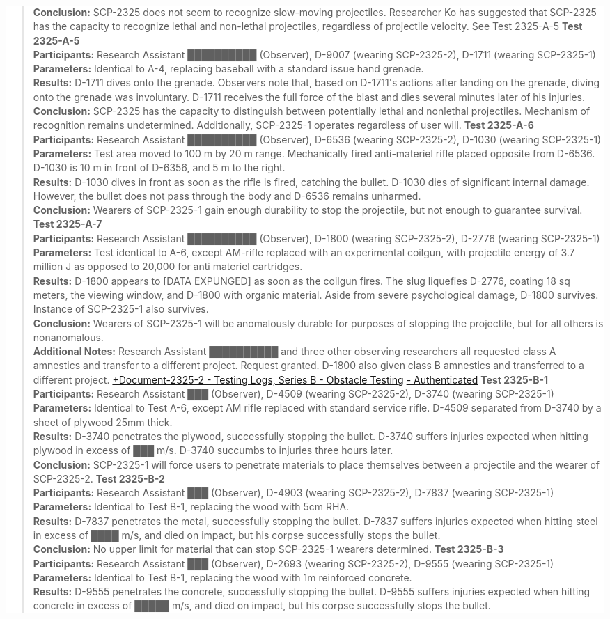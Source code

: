 >  **Conclusion:** SCP-2325 does not seem to recognize slow-moving projectiles. Researcher Ko has suggested that SCP-2325 has the capacity to recognize lethal and non-lethal projectiles, regardless of projectile velocity. See Test 2325-A-5
> **Test 2325-A-5**  
>  **Participants:** Research Assistant ██████████ (Observer), D-9007 (wearing SCP-2325-2), D-1711 (wearing SCP-2325-1)  
>  **Parameters:** Identical to A-4, replacing baseball with a standard issue hand grenade.  
>  **Results:** D-1711 dives onto the grenade. Observers note that, based on D-1711's actions after landing on the grenade, diving onto the grenade was involuntary. D-1711 receives the full force of the blast and dies several minutes later of his injuries.  
>  **Conclusion:** SCP-2325 has the capacity to distinguish between potentially lethal and nonlethal projectiles. Mechanism of recognition remains undetermined. Additionally, SCP-2325-1 operates regardless of user will.
> **Test 2325-A-6**  
>  **Participants:** Research Assistant ██████████ (Observer), D-6536 (wearing SCP-2325-2), D-1030 (wearing SCP-2325-1)  
>  **Parameters:** Test area moved to 100 m by 20 m range. Mechanically fired anti-materiel rifle placed opposite from D-6536. D-1030 is 10 m in front of D-6356, and 5 m to the right.  
>  **Results:** D-1030 dives in front as soon as the rifle is fired, catching the bullet. D-1030 dies of significant internal damage. However, the bullet does not pass through the body and D-6536 remains unharmed.  
>  **Conclusion:** Wearers of SCP-2325-1 gain enough durability to stop the projectile, but not enough to guarantee survival.
> **Test 2325-A-7**  
>  **Participants:** Research Assistant ██████████ (Observer), D-1800 (wearing SCP-2325-2), D-2776 (wearing SCP-2325-1)  
>  **Parameters:** Test identical to A-6, except AM-rifle replaced with an experimental coilgun, with projectile energy of 3.7 million J as opposed to 20,000 for anti materiel cartridges.  
>  **Results:** D-1800 appears to [DATA EXPUNGED] as soon as the coilgun fires. The slug liquefies D-2776, coating 18 sq meters, the viewing window, and D-1800 with organic material. Aside from severe psychological damage, D-1800 survives. Instance of SCP-2325-1 also survives.  
>  **Conclusion:** Wearers of SCP-2325-1 will be anomalously durable for purposes of stopping the projectile, but for all others is nonanomalous.  
>  **Additional Notes:** Research Assistant ██████████ and three other observing researchers all requested class A amnestics and transfer to a different project. Request granted. D-1800 also given class B amnestics and transferred to a different project.
[+Document-2325-2 - Testing Logs, Series B - Obstacle Testing](javascript:;)
[\- Authenticated](javascript:;)
> **Test 2325-B-1**  
>  **Participants:** Research Assistant ███ (Observer), D-4509 (wearing SCP-2325-2), D-3740 (wearing SCP-2325-1)  
>  **Parameters:** Identical to Test A-6, except AM rifle replaced with standard service rifle. D-4509 separated from D-3740 by a sheet of plywood 25mm thick.  
>  **Results:** D-3740 penetrates the plywood, successfully stopping the bullet. D-3740 suffers injuries expected when hitting plywood in excess of ███ m/s. D-3740 succumbs to injuries three hours later.  
>  **Conclusion:** SCP-2325-1 will force users to penetrate materials to place themselves between a projectile and the wearer of SCP-2325-2.
> **Test 2325-B-2**  
>  **Participants:** Research Assistant ███ (Observer), D-4903 (wearing SCP-2325-2), D-7837 (wearing SCP-2325-1)  
>  **Parameters:** Identical to Test B-1, replacing the wood with 5cm RHA.  
>  **Results:** D-7837 penetrates the metal, successfully stopping the bullet. D-7837 suffers injuries expected when hitting steel in excess of ████ m/s, and died on impact, but his corpse successfully stops the bullet.  
>  **Conclusion:** No upper limit for material that can stop SCP-2325-1 wearers determined.
> **Test 2325-B-3**  
>  **Participants:** Research Assistant ███ (Observer), D-2693 (wearing SCP-2325-2), D-9555 (wearing SCP-2325-1)  
>  **Parameters:** Identical to Test B-1, replacing the wood with 1m reinforced concrete.  
>  **Results:** D-9555 penetrates the concrete, successfully stopping the bullet. D-9555 suffers injuries expected when hitting concrete in excess of █████ m/s, and died on impact, but his corpse successfully stops the bullet.  
